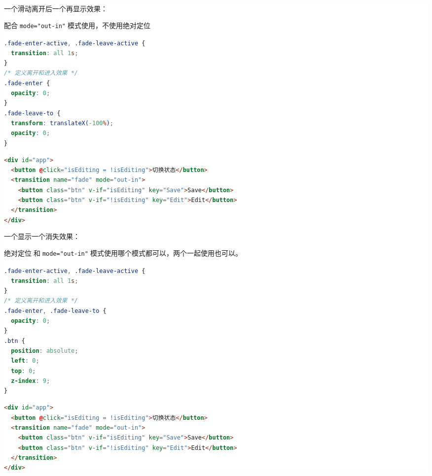 一个滑动离开后一个再显示效果： 

配合 `mode="out-in"` 模式使用，不使用绝对定位
```css
.fade-enter-active, .fade-leave-active {
  transition: all 1s;
}
/* 定义离开和进入效果 */
.fade-enter {
  opacity: 0;
}
.fade-leave-to {
  transform: translateX(-100%);
  opacity: 0;
}
```
```html
<div id="app">
  <button @click="isEditing = !isEditing">切换状态</button>
  <transition name="fade" mode="out-in">
    <button class="btn" v-if="isEditing" key="Save">Save</button>
    <button class="btn" v-if="!isEditing" key="Edit">Edit</button>
  </transition>
</div>
```

一个显示一个消失效果： 

绝对定位 和 `mode="out-in"` 模式使用哪个模式都可以，两个一起使用也可以。
```css
.fade-enter-active, .fade-leave-active {
  transition: all 1s;
}
/* 定义离开和进入效果 */
.fade-enter, .fade-leave-to {
  opacity: 0;
}
.btn {
  position: absolute;
  left: 0;
  top: 0;
  z-index: 9;
}
```
```html
<div id="app">
  <button @click="isEditing = !isEditing">切换状态</button>
  <transition name="fade" mode="out-in">
    <button class="btn" v-if="isEditing" key="Save">Save</button>
    <button class="btn" v-if="!isEditing" key="Edit">Edit</button>
  </transition>
</div>
```
